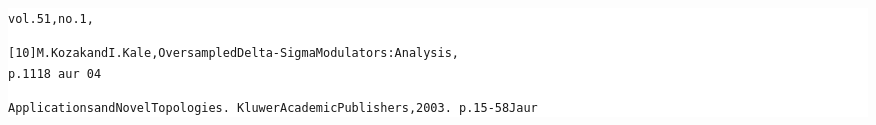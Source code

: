 ```
vol.51,no.1,
```
```
[10]M.KozakandI.Kale,OversampledDelta-SigmaModulators:Analysis,
p.1118 aur 04
```
```
ApplicationsandNovelTopologies. KluwerAcademicPublishers,2003. p.15-58Jaur
```

